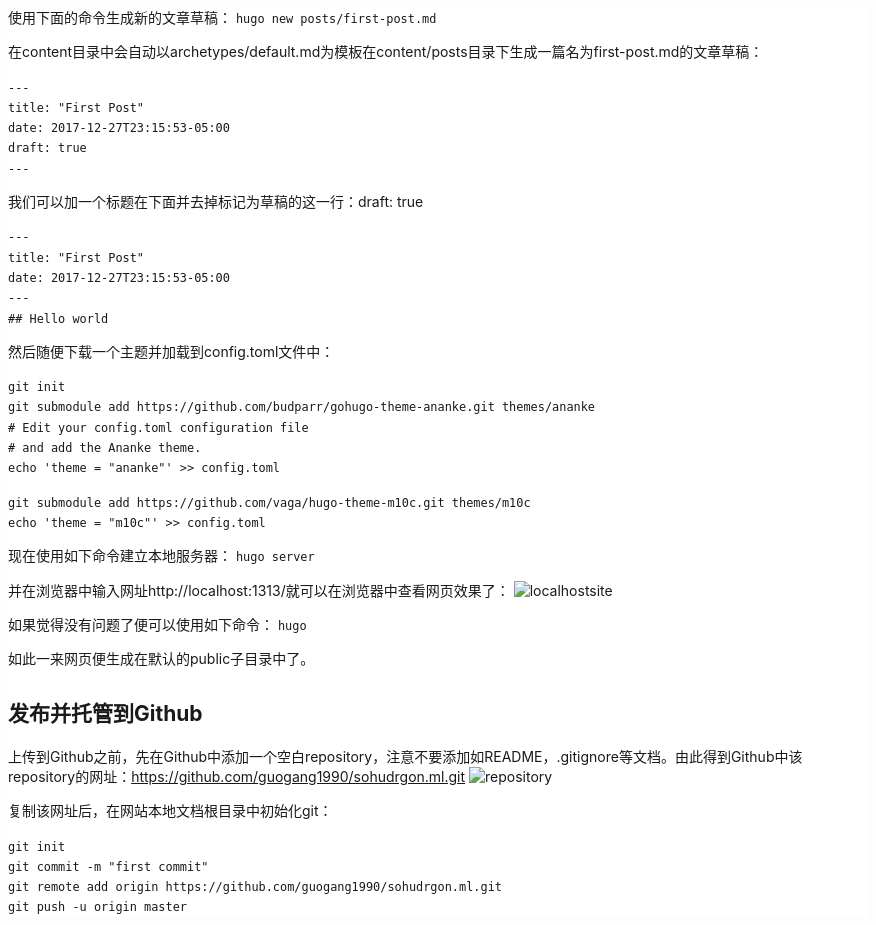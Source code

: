 使用下面的命令生成新的文章草稿：
`hugo new posts/first-post.md`

在content目录中会自动以archetypes/default.md为模板在content/posts目录下生成一篇名为first-post.md的文章草稿：
```
---
title: "First Post"
date: 2017-12-27T23:15:53-05:00
draft: true
---
```

我们可以加一个标题在下面并去掉标记为草稿的这一行：draft: true
```
---
title: "First Post"
date: 2017-12-27T23:15:53-05:00
---
## Hello world
```

然后随便下载一个主题并加载到config.toml文件中：
```
git init
git submodule add https://github.com/budparr/gohugo-theme-ananke.git themes/ananke
# Edit your config.toml configuration file
# and add the Ananke theme.
echo 'theme = "ananke"' >> config.toml
```
```
git submodule add https://github.com/vaga/hugo-theme-m10c.git themes/m10c
echo 'theme = "m10c"' >> config.toml
```
现在使用如下命令建立本地服务器：
`hugo server`

并在浏览器中输入网址http://localhost:1313/就可以在浏览器中查看网页效果了：
![localhostsite](http://wx4.sinaimg.cn/mw690/79b5b049gy1g25qnevi0hj21180m0404.jpg)


如果觉得没有问题了便可以使用如下命令：
`hugo`

如此一来网页便生成在默认的public子目录中了。

## 发布并托管到Github

上传到Github之前，先在Github中添加一个空白repository，注意不要添加如README，.gitignore等文档。由此得到Github中该repository的网址：https://github.com/guogang1990/sohudrgon.ml.git
![repository](http://ws3.sinaimg.cn/mw690/79b5b049gy1g25qmowit5j20k60hdmz9.jpg)

复制该网址后，在网站本地文档根目录中初始化git：
```
git init
git commit -m "first commit"
git remote add origin https://github.com/guogang1990/sohudrgon.ml.git
git push -u origin master
```
